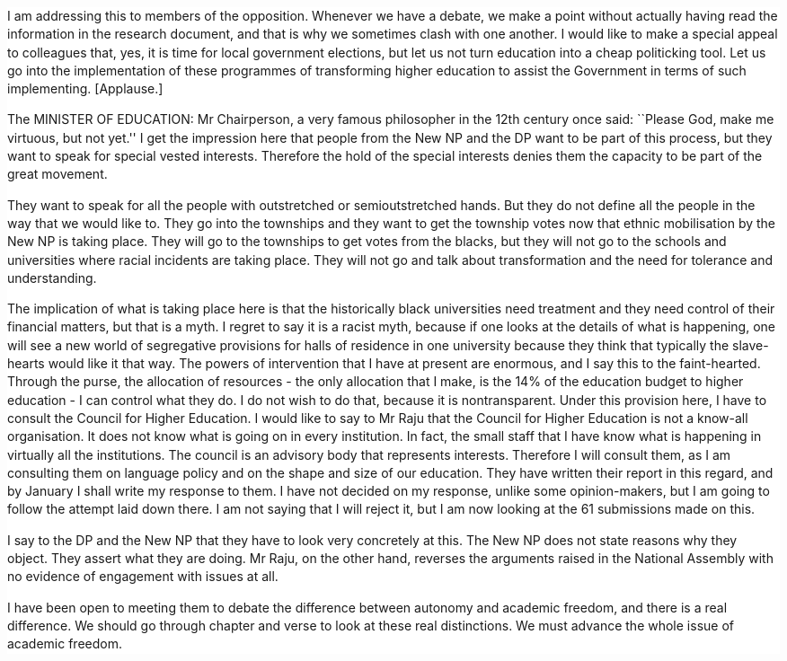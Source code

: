 I am addressing this to members of the opposition. Whenever we have a
debate, we make a point without actually having read the information in the
research document, and that is why we sometimes clash with one another. I
would like to make a special appeal to colleagues that, yes, it is time for
local government elections, but let us not turn education into a cheap
politicking tool. Let us go into the implementation of these programmes of
transforming higher education to assist the Government in terms of such
implementing. [Applause.]

The MINISTER OF EDUCATION: Mr Chairperson, a very famous philosopher in the
12th century once said: ``Please God, make me virtuous, but not yet.'' I
get the impression here that people from the New NP and the DP want to be
part of this process, but they want to speak for special vested interests.
Therefore the hold of the special interests denies them the capacity to be
part of the great movement.

They want to speak for all the people with outstretched or semioutstretched
hands. But they do not define all the people in the way that we would like
to. They go into the townships and they want to get the township votes now
that ethnic mobilisation by the New NP is taking place. They will go to the
townships to get votes from the blacks, but they will not go to the schools
and universities where racial incidents are taking place. They will not go
and talk about transformation and the need for tolerance and understanding.

The implication of what is taking place here is that the historically black
universities need treatment and they need control of their financial
matters, but that is a myth. I regret to say it is a racist myth, because
if one looks at the details of what is happening, one will see a new world
of segregative provisions for halls of residence in one university because
they think that typically the slave-hearts would like it that way.
The powers of intervention that I have at present are enormous, and I say
this to the faint-hearted. Through the purse, the allocation of resources -
the only allocation that I make, is the 14% of the education budget to
higher education - I can control what they do. I do not wish to do that,
because it is nontransparent. Under this provision here, I have to consult
the Council for Higher Education. I would like to say to Mr Raju that the
Council for Higher Education is not a know-all organisation. It does not
know what is going on in every institution. In fact, the small staff that I
have know what is happening in virtually all the institutions. The council
is an advisory body that represents interests. Therefore I will consult
them, as I am consulting them on language policy and on the shape and size
of our education. They have written their report in this regard, and by
January I shall write my response to them. I have not decided on my
response, unlike some opinion-makers, but I am going to follow the attempt
laid down there. I am not saying that I will reject it, but I am now
looking at the 61 submissions made on this.

I say to the DP and the New NP that they have to look very concretely at
this. The New NP does not state reasons why they object. They assert what
they are doing. Mr Raju, on the other hand, reverses the arguments raised
in the National Assembly with no evidence of engagement with issues at all.

I have been open to meeting them to debate the difference between autonomy
and academic freedom, and there is a real difference. We should go through
chapter and verse to look at these real distinctions. We must advance the
whole issue of academic freedom.
